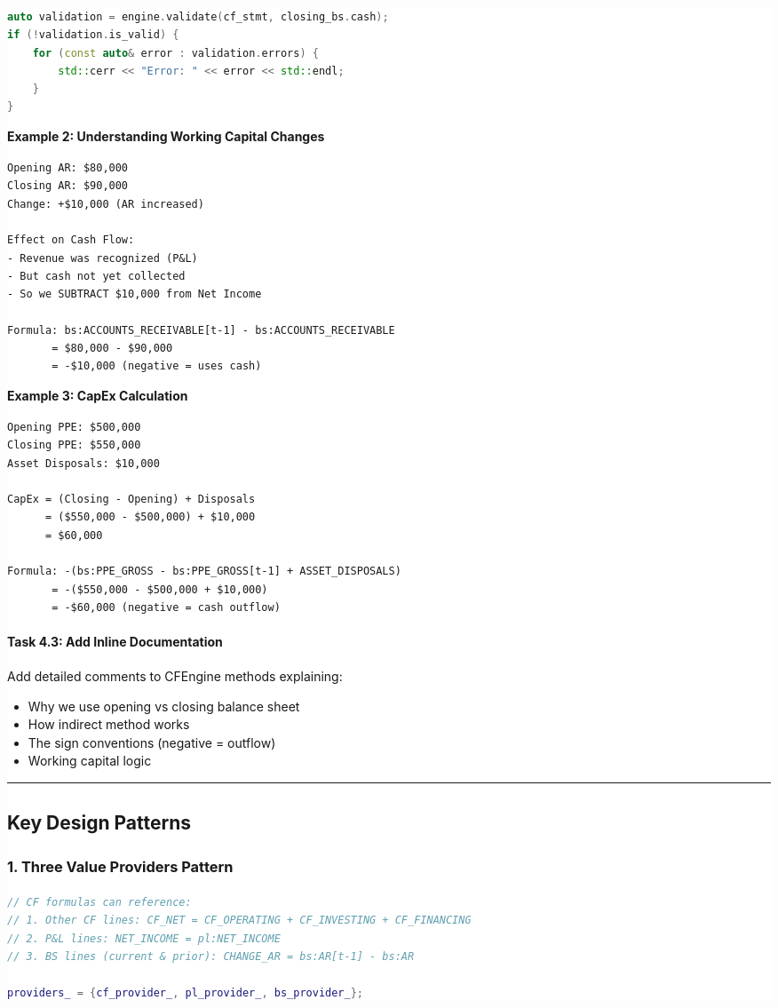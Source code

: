 ```cpp
auto validation = engine.validate(cf_stmt, closing_bs.cash);
if (!validation.is_valid) {
    for (const auto& error : validation.errors) {
        std::cerr << "Error: " << error << std::endl;
    }
}
```

**Example 2: Understanding Working Capital Changes**
```
Opening AR: $80,000
Closing AR: $90,000
Change: +$10,000 (AR increased)

Effect on Cash Flow:
- Revenue was recognized (P&L)
- But cash not yet collected
- So we SUBTRACT $10,000 from Net Income

Formula: bs:ACCOUNTS_RECEIVABLE[t-1] - bs:ACCOUNTS_RECEIVABLE
       = $80,000 - $90,000
       = -$10,000 (negative = uses cash)
```

**Example 3: CapEx Calculation**
```
Opening PPE: $500,000
Closing PPE: $550,000
Asset Disposals: $10,000

CapEx = (Closing - Opening) + Disposals
      = ($550,000 - $500,000) + $10,000
      = $60,000

Formula: -(bs:PPE_GROSS - bs:PPE_GROSS[t-1] + ASSET_DISPOSALS)
       = -($550,000 - $500,000 + $10,000)
       = -$60,000 (negative = cash outflow)
```

#### Task 4.3: Add Inline Documentation
Add detailed comments to CFEngine methods explaining:
- Why we use opening vs closing balance sheet
- How indirect method works
- The sign conventions (negative = outflow)
- Working capital logic

---

## Key Design Patterns

### 1. Three Value Providers Pattern
```cpp
// CF formulas can reference:
// 1. Other CF lines: CF_NET = CF_OPERATING + CF_INVESTING + CF_FINANCING
// 2. P&L lines: NET_INCOME = pl:NET_INCOME
// 3. BS lines (current & prior): CHANGE_AR = bs:AR[t-1] - bs:AR

providers_ = {cf_provider_, pl_provider_, bs_provider_};
```
